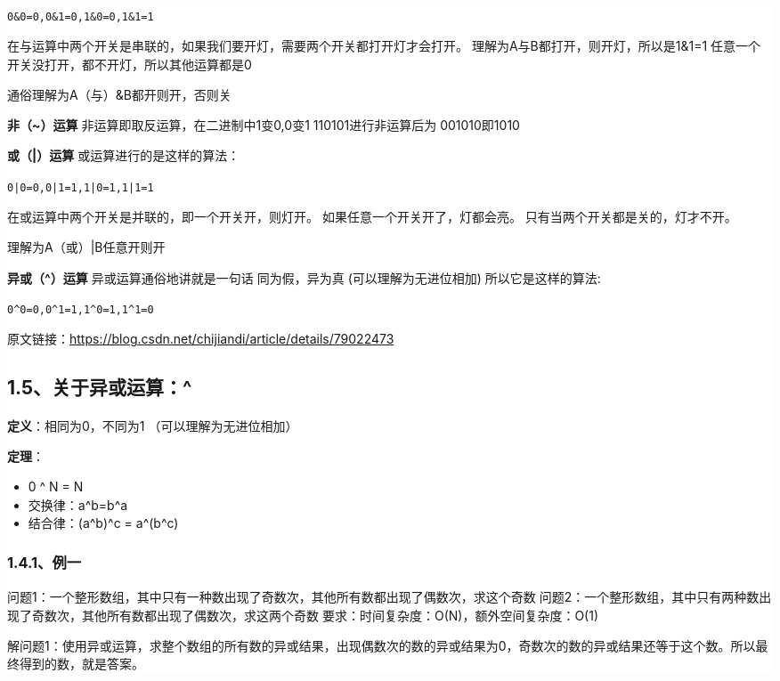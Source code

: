 ~~~
0&0=0,0&1=0,1&0=0,1&1=1
~~~


在与运算中两个开关是串联的，如果我们要开灯，需要两个开关都打开灯才会打开。
理解为A与B都打开，则开灯，所以是1&1=1
任意一个开关没打开，都不开灯，所以其他运算都是0

通俗理解为A（与）&B都开则开，否则关

**非（~）运算**
非运算即取反运算，在二进制中1变0,0变1
110101进行非运算后为
001010即1010

**或（|）运算**
或运算进行的是这样的算法：

~~~
0|0=0,0|1=1,1|0=1,1|1=1
~~~

在或运算中两个开关是并联的，即一个开关开，则灯开。
如果任意一个开关开了，灯都会亮。
只有当两个开关都是关的，灯才不开。

理解为A（或）|B任意开则开

**异或（^）运算**
异或运算通俗地讲就是一句话
同为假，异为真 (可以理解为无进位相加)
所以它是这样的算法:

~~~
0^0=0,0^1=1,1^0=1,1^1=0
~~~


原文链接：https://blog.csdn.net/chijiandi/article/details/79022473

## 1.5、关于异或运算：^

**定义**：相同为0，不同为1 （可以理解为无进位相加）

**定理**：

* 0 ^ N = N
* 交换律：a^b=b^a
* 结合律：(a^b)^c = a^(b^c)

### 1.4.1、例一

问题1：一个整形数组，其中只有一种数出现了奇数次，其他所有数都出现了偶数次，求这个奇数
问题2：一个整形数组，其中只有两种数出现了奇数次，其他所有数都出现了偶数次，求这两个奇数
要求：时间复杂度：O(N)，额外空间复杂度：O(1)

解问题1：使用异或运算，求整个数组的所有数的异或结果，出现偶数次的数的异或结果为0，奇数次的数的异或结果还等于这个数。所以最终得到的数，就是答案。
